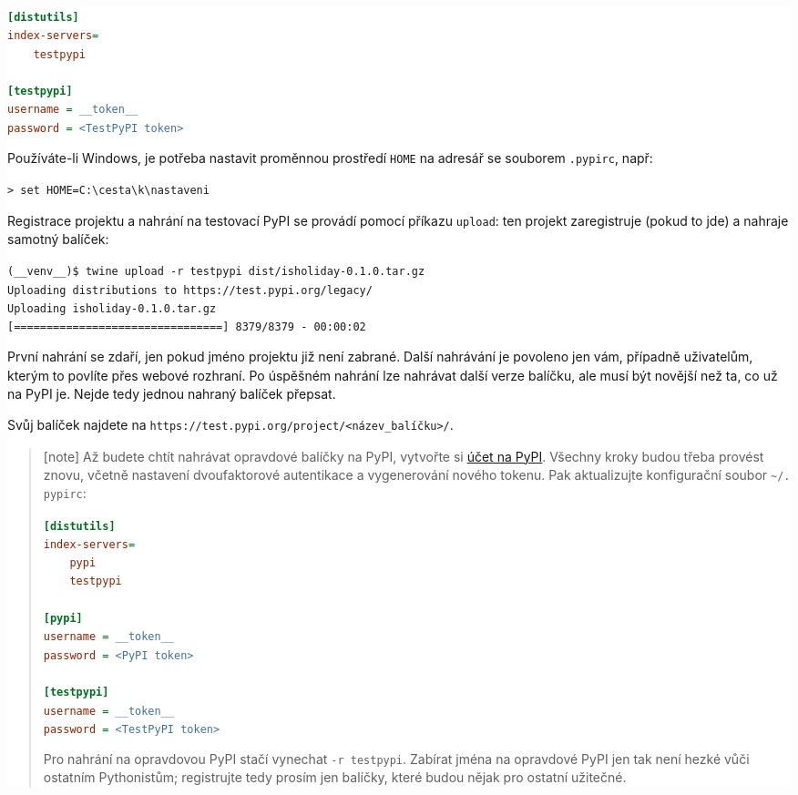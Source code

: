 ```ini
[distutils]
index-servers=
    testpypi

[testpypi]
username = __token__
password = <TestPyPI token>
```

Používáte-li Windows, je potřeba nastavit proměnnou prostředí `HOME` na adresář
se souborem `.pypirc`, např:

```dosvenv
> set HOME=C:\cesta\k\nastaveni
```

Registrace projektu a nahrání na testovací PyPI se provádí pomocí příkazu
`upload`: ten projekt zaregistruje (pokud to jde) a nahraje samotný balíček:

```console
(__venv__)$ twine upload -r testpypi dist/isholiday-0.1.0.tar.gz
Uploading distributions to https://test.pypi.org/legacy/
Uploading isholiday-0.1.0.tar.gz
[================================] 8379/8379 - 00:00:02
```

První nahrání se zdaří, jen pokud jméno projektu již není zabrané.
Další nahrávání je povoleno jen vám, případně uživatelům,
kterým to povlíte přes webové rozhraní.
Po úspěšném nahrání lze nahrávat další verze balíčku, ale musí být novější
než ta, co už na PyPI je. Nejde tedy jednou nahraný balíček přepsat.

Svůj balíček najdete na `https://test.pypi.org/project/<název_balíčku>/`.

> [note]
> Až budete chtít nahrávat opravdové balíčky na PyPI, vytvořte si
> [účet na PyPI](https://pypi.org/account/register/).
> Všechny kroky budou třeba provést znovu, včetně nastavení
> dvoufaktorové autentikace a vygenerování nového tokenu.
> Pak aktualizujte konfigurační soubor `~/.pypirc`:
>
> ```ini
> [distutils]
> index-servers=
>     pypi
>     testpypi
>
> [pypi]
> username = __token__
> password = <PyPI token>
>
> [testpypi]
> username = __token__
> password = <TestPyPI token>
> ```
> Pro nahrání na opravdovou PyPI stačí vynechat `-r testpypi`.
> Zabírat jména na opravdové PyPI jen tak není hezké vůči ostatním Pythonistům;
> registrujte tedy prosím jen balíčky, které budou nějak pro ostatní užitečné.


[CC0]: https://creativecommons.org/publicdomain/zero/1.0/legalcode.txt
[entry-points]: https://packaging.python.org/en/latest/specifications/declaring-project-metadata/#entry-points